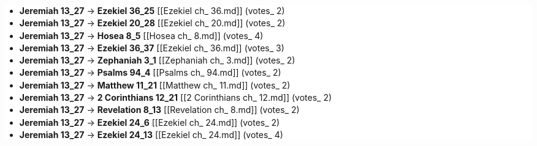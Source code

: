 - **Jeremiah 13_27** → **Ezekiel 36_25** [[Ezekiel ch_ 36.md]] (votes_ 2)
- **Jeremiah 13_27** → **Ezekiel 20_28** [[Ezekiel ch_ 20.md]] (votes_ 2)
- **Jeremiah 13_27** → **Hosea 8_5** [[Hosea ch_ 8.md]] (votes_ 4)
- **Jeremiah 13_27** → **Ezekiel 36_37** [[Ezekiel ch_ 36.md]] (votes_ 3)
- **Jeremiah 13_27** → **Zephaniah 3_1** [[Zephaniah ch_ 3.md]] (votes_ 2)
- **Jeremiah 13_27** → **Psalms 94_4** [[Psalms ch_ 94.md]] (votes_ 2)
- **Jeremiah 13_27** → **Matthew 11_21** [[Matthew ch_ 11.md]] (votes_ 2)
- **Jeremiah 13_27** → **2 Corinthians 12_21** [[2 Corinthians ch_ 12.md]] (votes_ 2)
- **Jeremiah 13_27** → **Revelation 8_13** [[Revelation ch_ 8.md]] (votes_ 2)
- **Jeremiah 13_27** → **Ezekiel 24_6** [[Ezekiel ch_ 24.md]] (votes_ 2)
- **Jeremiah 13_27** → **Ezekiel 24_13** [[Ezekiel ch_ 24.md]] (votes_ 4)
